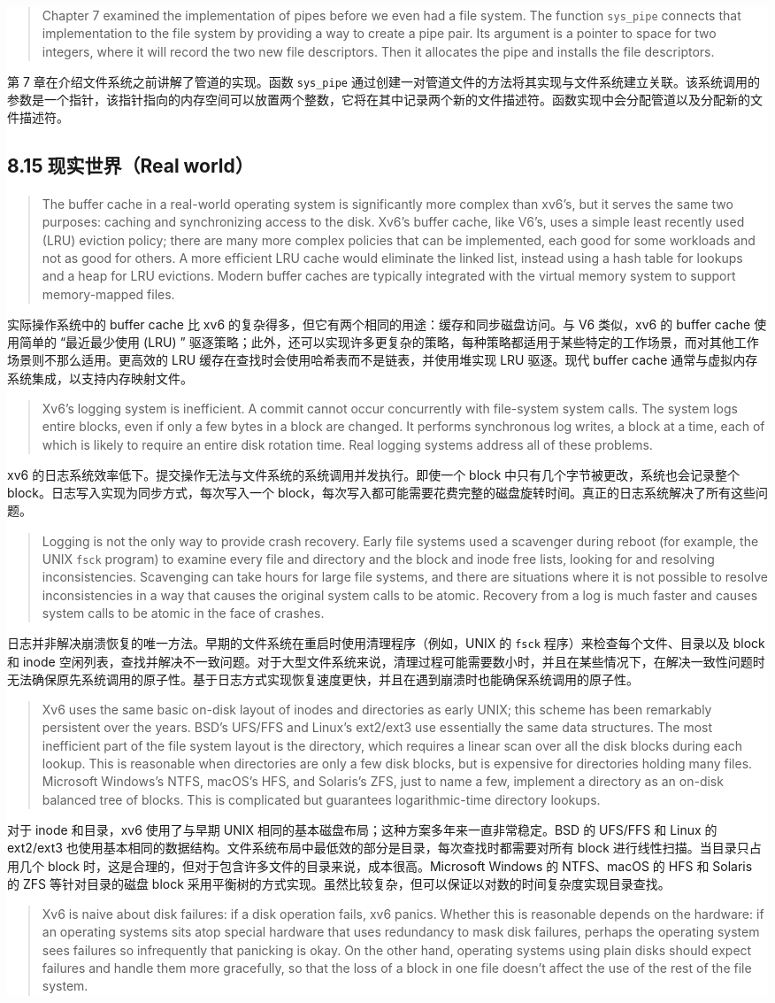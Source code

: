 > Chapter 7 examined the implementation of pipes before we even had a file system. The function `sys_pipe` connects that implementation to the file system by providing a way to create a pipe pair. Its argument is a pointer to space for two integers, where it will record the two new file descriptors. Then it allocates the pipe and installs the file descriptors.

第 7 章在介绍文件系统之前讲解了管道的实现。函数 `sys_pipe` 通过创建一对管道文件的方法将其实现与文件系统建立关联。该系统调用的参数是一个指针，该指针指向的内存空间可以放置两个整数，它将在其中记录两个新的文件描述符。函数实现中会分配管道以及分配新的文件描述符。

## 8.15 现实世界（Real world）

> The buffer cache in a real-world operating system is significantly more complex than xv6’s, but it serves the same two purposes: caching and synchronizing access to the disk. Xv6’s buffer cache, like V6’s, uses a simple least recently used (LRU) eviction policy; there are many more complex policies that can be implemented, each good for some workloads and not as good for others. A more efficient LRU cache would eliminate the linked list, instead using a hash table for lookups and a heap for LRU evictions. Modern buffer caches are typically integrated with the virtual memory system to support memory-mapped files.

实际操作系统中的 buffer cache 比 xv6 的复杂得多，但它有两个相同的用途：缓存和同步磁盘访问。与 V6 类似，xv6 的 buffer cache 使用简单的 “最近最少使用 (LRU) ” 驱逐策略；此外，还可以实现许多更复杂的策略，每种策略都适用于某些特定的工作场景，而对其他工作场景则不那么适用。更高效的 LRU 缓存在查找时会使用哈希表而不是链表，并使用堆实现 LRU 驱逐。现代 buffer cache 通常与虚拟内存系统集成，以支持内存映射文件。

> Xv6’s logging system is inefficient. A commit cannot occur concurrently with file-system system calls. The system logs entire blocks, even if only a few bytes in a block are changed. It performs synchronous log writes, a block at a time, each of which is likely to require an entire disk rotation time. Real logging systems address all of these problems.

xv6 的日志系统效率低下。提交操作无法与文件系统的系统调用并发执行。即使一个 block 中只有几个字节被更改，系统也会记录整个 block。日志写入实现为同步方式，每次写入一个 block，每次写入都可能需要花费完整的磁盘旋转时间。真正的日志系统解决了所有这些问题。

> Logging is not the only way to provide crash recovery. Early file systems used a scavenger during reboot (for example, the UNIX `fsck` program) to examine every file and directory and the block and inode free lists, looking for and resolving inconsistencies. Scavenging can take hours for large file systems, and there are situations where it is not possible to resolve inconsistencies in a way that causes the original system calls to be atomic. Recovery from a log is much faster and causes system calls to be atomic in the face of crashes.

日志并非解决崩溃恢复的唯一方法。早期的文件系统在重启时使用清理程序（例如，UNIX 的 `fsck` 程序）来检查每个文件、目录以及 block 和 inode 空闲列表，查找并解决不一致问题。对于大型文件系统来说，清理过程可能需要数小时，并且在某些情况下，在解决一致性问题时无法确保原先系统调用的原子性。基于日志方式实现恢复速度更快，并且在遇到崩溃时也能确保系统调用的原子性。

> Xv6 uses the same basic on-disk layout of inodes and directories as early UNIX; this scheme has been remarkably persistent over the years. BSD’s UFS/FFS and Linux’s ext2/ext3 use essentially the same data structures. The most inefficient part of the file system layout is the directory, which requires a linear scan over all the disk blocks during each lookup. This is reasonable when directories are only a few disk blocks, but is expensive for directories holding many files. Microsoft Windows’s NTFS, macOS’s HFS, and Solaris’s ZFS, just to name a few, implement a directory as an on-disk balanced tree of blocks. This is complicated but guarantees logarithmic-time directory lookups.

对于 inode 和目录，xv6 使用了与早期 UNIX 相同的基本磁盘布局；这种方案多年来一直非常稳定。BSD 的 UFS/FFS 和 Linux 的 ext2/ext3 也使用基本相同的数据结构。文件系统布局中最低效的部分是目录，每次查找时都需要对所有 block 进行线性扫描。当目录只占用几个 block 时，这是合理的，但对于包含许多文件的目录来说，成本很高。Microsoft Windows 的 NTFS、macOS 的 HFS 和 Solaris 的 ZFS 等针对目录的磁盘 block 采用平衡树的方式实现。虽然比较复杂，但可以保证以对数的时间复杂度实现目录查找。

> Xv6 is naive about disk failures: if a disk operation fails, xv6 panics. Whether this is reasonable depends on the hardware: if an operating systems sits atop special hardware that uses redundancy to mask disk failures, perhaps the operating system sees failures so infrequently that panicking is okay. On the other hand, operating systems using plain disks should expect failures and handle them more gracefully, so that the loss of a block in one file doesn’t affect the use of the rest of the file system.
